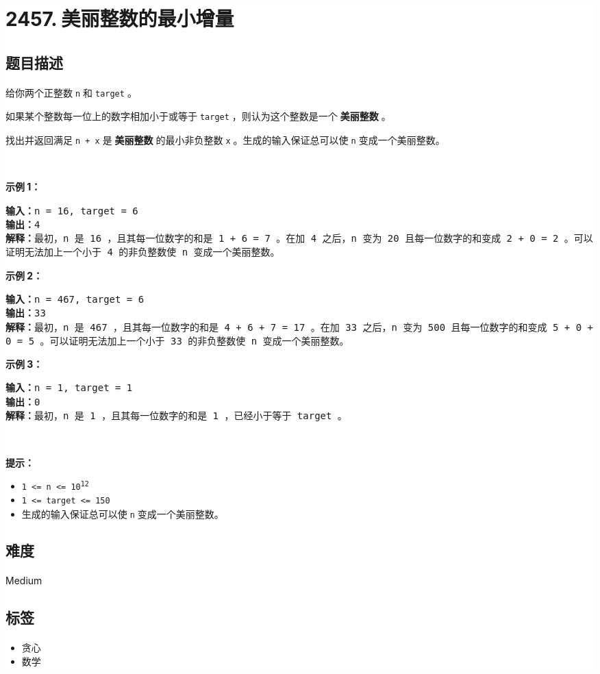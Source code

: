 # 2457. 美丽整数的最小增量

## 题目描述

<p>给你两个正整数 <code>n</code> 和 <code>target</code> 。</p>

<p>如果某个整数每一位上的数字相加小于或等于 <code>target</code> ，则认为这个整数是一个 <strong>美丽整数</strong> 。</p>

<p>找出并返回满足 <code>n + x</code> 是 <strong>美丽整数</strong> 的最小非负整数 <code>x</code> 。生成的输入保证总可以使 <code>n</code> 变成一个美丽整数。</p>

<p>&nbsp;</p>

<p><strong>示例 1：</strong></p>

<pre><strong>输入：</strong>n = 16, target = 6
<strong>输出：</strong>4
<strong>解释：</strong>最初，n 是 16 ，且其每一位数字的和是 1 + 6 = 7 。在加 4 之后，n 变为 20 且每一位数字的和变成 2 + 0 = 2 。可以证明无法加上一个小于 4 的非负整数使 n 变成一个美丽整数。
</pre>

<p><strong>示例 2：</strong></p>

<pre><strong>输入：</strong>n = 467, target = 6
<strong>输出：</strong>33
<strong>解释：</strong>最初，n 是 467 ，且其每一位数字的和是 4 + 6 + 7 = 17 。在加 33 之后，n 变为 500 且每一位数字的和变成 5 + 0 + 0 = 5 。可以证明无法加上一个小于 33 的非负整数使 n 变成一个美丽整数。</pre>

<p><strong>示例 3：</strong></p>

<pre><strong>输入：</strong>n = 1, target = 1
<strong>输出：</strong>0
<strong>解释：</strong>最初，n 是 1 ，且其每一位数字的和是 1 ，已经小于等于 target 。
</pre>

<p>&nbsp;</p>

<p><strong>提示：</strong></p>

<ul>
	<li><code>1 &lt;= n &lt;= 10<sup>12</sup></code></li>
	<li><code>1 &lt;= target &lt;= 150</code></li>
	<li>生成的输入保证总可以使 <code>n</code> 变成一个美丽整数。</li>
</ul>


## 难度

Medium

## 标签

- 贪心
- 数学
